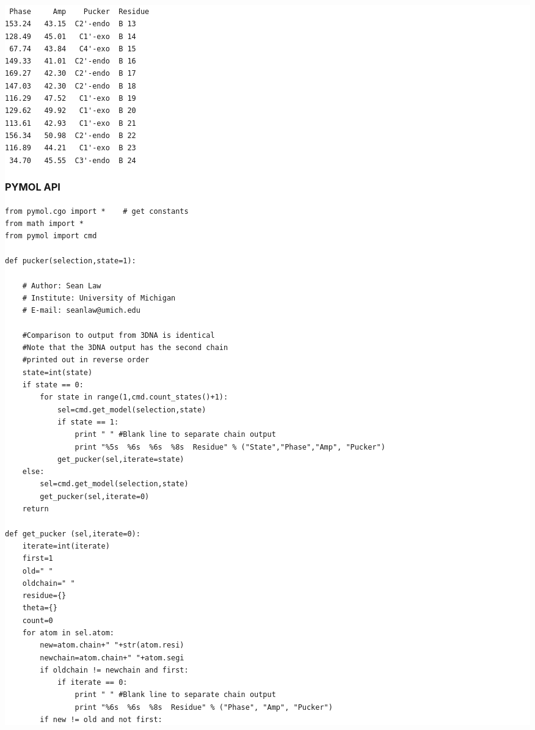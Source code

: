      Phase     Amp    Pucker  Residue
    153.24   43.15  C2'-endo  B 13
    128.49   45.01   C1'-exo  B 14
     67.74   43.84   C4'-exo  B 15
    149.33   41.01  C2'-endo  B 16
    169.27   42.30  C2'-endo  B 17
    147.03   42.30  C2'-endo  B 18
    116.29   47.52   C1'-exo  B 19
    129.62   49.92   C1'-exo  B 20
    113.61   42.93   C1'-exo  B 21
    156.34   50.98  C2'-endo  B 22
    116.89   44.21   C1'-exo  B 23
     34.70   45.55  C3'-endo  B 24
    

  


### PYMOL API
    
    
    from pymol.cgo import *    # get constants
    from math import *
    from pymol import cmd
    
    def pucker(selection,state=1):
    
    	# Author: Sean Law
    	# Institute: University of Michigan
    	# E-mail: seanlaw@umich.edu
    
    	#Comparison to output from 3DNA is identical
    	#Note that the 3DNA output has the second chain
    	#printed out in reverse order
    	state=int(state)
    	if state == 0:
    		for state in range(1,cmd.count_states()+1):
    			sel=cmd.get_model(selection,state)
    			if state == 1:
    				print " " #Blank line to separate chain output
    				print "%5s  %6s  %6s  %8s  Residue" % ("State","Phase","Amp", "Pucker")
    			get_pucker(sel,iterate=state)
    	else:
    		sel=cmd.get_model(selection,state)
    		get_pucker(sel,iterate=0)
    	return
    
    def get_pucker (sel,iterate=0):
    	iterate=int(iterate)
    	first=1
    	old=" "
    	oldchain=" "
    	residue={}
    	theta={}
    	count=0
    	for atom in sel.atom:
    		new=atom.chain+" "+str(atom.resi)
    		newchain=atom.chain+" "+atom.segi
    		if oldchain != newchain and first:
    			if iterate == 0:
    				print " " #Blank line to separate chain output
    				print "%6s  %6s  %8s  Residue" % ("Phase", "Amp", "Pucker")
    		if new != old and not first: